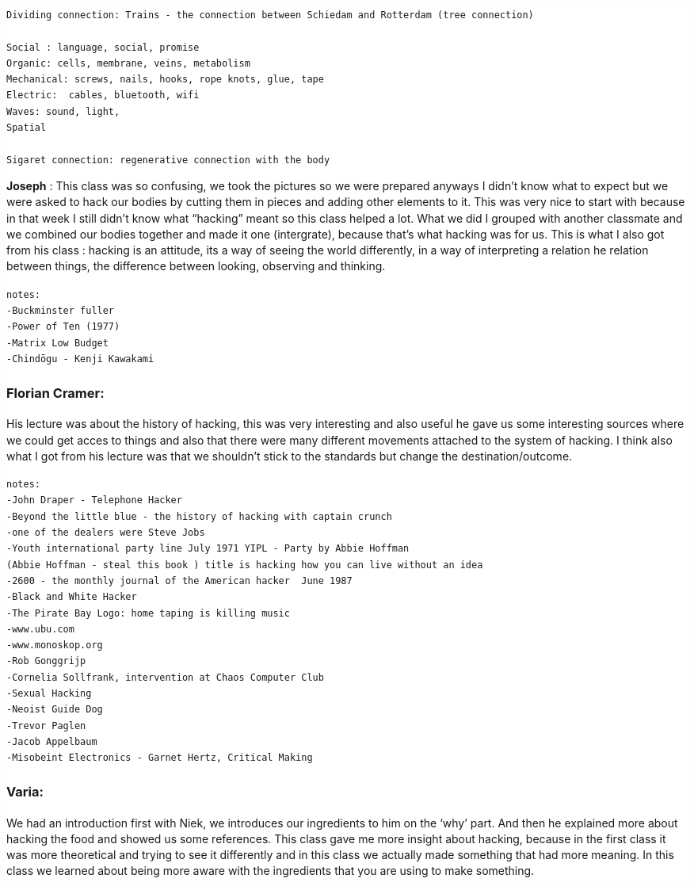 ```
Dividing connection: Trains - the connection between Schiedam and Rotterdam (tree connection)

Social : language, social, promise
Organic: cells, membrane, veins, metabolism
Mechanical: screws, nails, hooks, rope knots, glue, tape
Electric:  cables, bluetooth, wifi
Waves: sound, light,
Spatial 

Sigaret connection: regenerative connection with the body
```
**Joseph** : This class was so confusing, we took the pictures so we were prepared anyways I didn’t know what to expect but we were asked to hack our bodies by cutting them in pieces and adding other elements to it. This was very nice to start with because in that week I still didn’t know what “hacking” meant so this class helped a lot. What we did I grouped with another classmate and we combined our bodies together and made it one (intergrate), because that’s what hacking was for us. This is what I also got from his class : hacking is an attitude, its a way of seeing the world differently, in a way of interpreting a relation he relation between things, the difference between looking, observing and thinking.
```
notes:
-Buckminster fuller
-Power of Ten (1977)
-Matrix Low Budget 
-Chindōgu - Kenji Kawakami
```
### Florian Cramer:
His lecture was about the history of hacking, this was very interesting and also useful he gave us some interesting sources where we could get acces to things and also that there were many different movements attached to the system of hacking. I think also what I got from his lecture was that we shouldn’t stick to the standards but change the destination/outcome.
```
notes:
-John Draper - Telephone Hacker
-Beyond the little blue - the history of hacking with captain crunch 
-one of the dealers were Steve Jobs 
-Youth international party line July 1971 YIPL - Party by Abbie Hoffman
(Abbie Hoffman - steal this book ) title is hacking how you can live without an idea 
-2600 - the monthly journal of the American hacker  June 1987
-Black and White Hacker
-The Pirate Bay Logo: home taping is killing music 
-www.ubu.com
-www.monoskop.org
-Rob Gonggrijp
-Cornelia Sollfrank, intervention at Chaos Computer Club
-Sexual Hacking
-Neoist Guide Dog 
-Trevor Paglen
-Jacob Appelbaum
-Misobeint Electronics - Garnet Hertz, Critical Making
```
### Varia:
We had an introduction first with Niek, we introduces our ingredients to him on the ‘why’ part. And then he explained more about hacking the food and showed us some references. This class gave me more insight about hacking, because in the first class it was more theoretical and trying to see it differently and in this class we actually made something that had more meaning. In this class we learned about being more aware with the ingredients that you are using to make something. 
